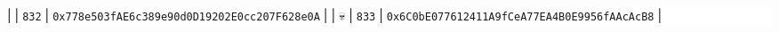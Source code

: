 |  | `832` | `0x778e503fAE6c389e90d0D19202E0cc207F628e0A` |
| 💀 | `833` | `0x6C0bE077612411A9fCeA77EA4B0E9956fAAcAcB8` |
